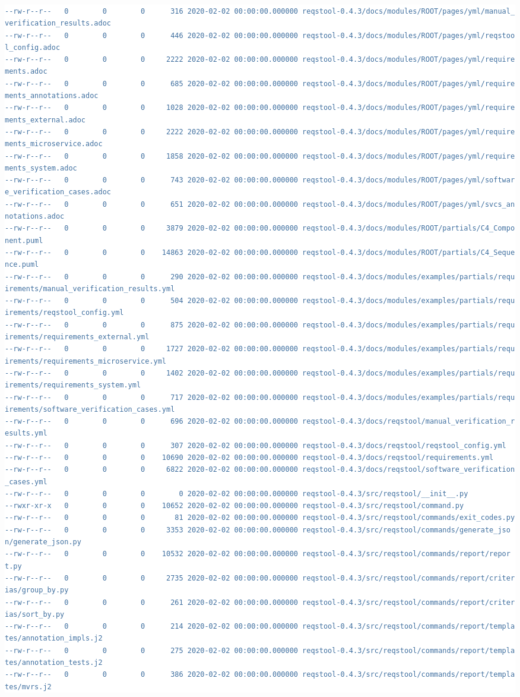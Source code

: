 ```diff
--rw-r--r--   0        0        0      316 2020-02-02 00:00:00.000000 reqstool-0.4.3/docs/modules/ROOT/pages/yml/manual_verification_results.adoc
--rw-r--r--   0        0        0      446 2020-02-02 00:00:00.000000 reqstool-0.4.3/docs/modules/ROOT/pages/yml/reqstool_config.adoc
--rw-r--r--   0        0        0     2222 2020-02-02 00:00:00.000000 reqstool-0.4.3/docs/modules/ROOT/pages/yml/requirements.adoc
--rw-r--r--   0        0        0      685 2020-02-02 00:00:00.000000 reqstool-0.4.3/docs/modules/ROOT/pages/yml/requirements_annotations.adoc
--rw-r--r--   0        0        0     1028 2020-02-02 00:00:00.000000 reqstool-0.4.3/docs/modules/ROOT/pages/yml/requirements_external.adoc
--rw-r--r--   0        0        0     2222 2020-02-02 00:00:00.000000 reqstool-0.4.3/docs/modules/ROOT/pages/yml/requirements_microservice.adoc
--rw-r--r--   0        0        0     1858 2020-02-02 00:00:00.000000 reqstool-0.4.3/docs/modules/ROOT/pages/yml/requirements_system.adoc
--rw-r--r--   0        0        0      743 2020-02-02 00:00:00.000000 reqstool-0.4.3/docs/modules/ROOT/pages/yml/software_verification_cases.adoc
--rw-r--r--   0        0        0      651 2020-02-02 00:00:00.000000 reqstool-0.4.3/docs/modules/ROOT/pages/yml/svcs_annotations.adoc
--rw-r--r--   0        0        0     3879 2020-02-02 00:00:00.000000 reqstool-0.4.3/docs/modules/ROOT/partials/C4_Component.puml
--rw-r--r--   0        0        0    14863 2020-02-02 00:00:00.000000 reqstool-0.4.3/docs/modules/ROOT/partials/C4_Sequence.puml
--rw-r--r--   0        0        0      290 2020-02-02 00:00:00.000000 reqstool-0.4.3/docs/modules/examples/partials/requirements/manual_verification_results.yml
--rw-r--r--   0        0        0      504 2020-02-02 00:00:00.000000 reqstool-0.4.3/docs/modules/examples/partials/requirements/reqstool_config.yml
--rw-r--r--   0        0        0      875 2020-02-02 00:00:00.000000 reqstool-0.4.3/docs/modules/examples/partials/requirements/requirements_external.yml
--rw-r--r--   0        0        0     1727 2020-02-02 00:00:00.000000 reqstool-0.4.3/docs/modules/examples/partials/requirements/requirements_microservice.yml
--rw-r--r--   0        0        0     1402 2020-02-02 00:00:00.000000 reqstool-0.4.3/docs/modules/examples/partials/requirements/requirements_system.yml
--rw-r--r--   0        0        0      717 2020-02-02 00:00:00.000000 reqstool-0.4.3/docs/modules/examples/partials/requirements/software_verification_cases.yml
--rw-r--r--   0        0        0      696 2020-02-02 00:00:00.000000 reqstool-0.4.3/docs/reqstool/manual_verification_results.yml
--rw-r--r--   0        0        0      307 2020-02-02 00:00:00.000000 reqstool-0.4.3/docs/reqstool/reqstool_config.yml
--rw-r--r--   0        0        0    10690 2020-02-02 00:00:00.000000 reqstool-0.4.3/docs/reqstool/requirements.yml
--rw-r--r--   0        0        0     6822 2020-02-02 00:00:00.000000 reqstool-0.4.3/docs/reqstool/software_verification_cases.yml
--rw-r--r--   0        0        0        0 2020-02-02 00:00:00.000000 reqstool-0.4.3/src/reqstool/__init__.py
--rwxr-xr-x   0        0        0    10652 2020-02-02 00:00:00.000000 reqstool-0.4.3/src/reqstool/command.py
--rw-r--r--   0        0        0       81 2020-02-02 00:00:00.000000 reqstool-0.4.3/src/reqstool/commands/exit_codes.py
--rw-r--r--   0        0        0     3353 2020-02-02 00:00:00.000000 reqstool-0.4.3/src/reqstool/commands/generate_json/generate_json.py
--rw-r--r--   0        0        0    10532 2020-02-02 00:00:00.000000 reqstool-0.4.3/src/reqstool/commands/report/report.py
--rw-r--r--   0        0        0     2735 2020-02-02 00:00:00.000000 reqstool-0.4.3/src/reqstool/commands/report/criterias/group_by.py
--rw-r--r--   0        0        0      261 2020-02-02 00:00:00.000000 reqstool-0.4.3/src/reqstool/commands/report/criterias/sort_by.py
--rw-r--r--   0        0        0      214 2020-02-02 00:00:00.000000 reqstool-0.4.3/src/reqstool/commands/report/templates/annotation_impls.j2
--rw-r--r--   0        0        0      275 2020-02-02 00:00:00.000000 reqstool-0.4.3/src/reqstool/commands/report/templates/annotation_tests.j2
--rw-r--r--   0        0        0      386 2020-02-02 00:00:00.000000 reqstool-0.4.3/src/reqstool/commands/report/templates/mvrs.j2
```